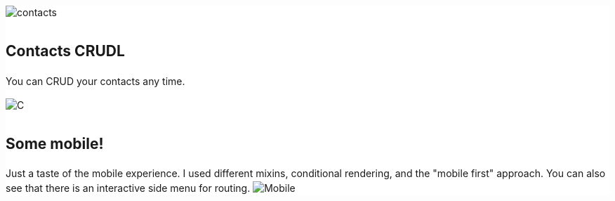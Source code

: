  <img width="937" alt="contacts" src="https://user-images.githubusercontent.com/109578899/198306918-30fe1533-3ff3-4f57-914e-d1877883df67.png">
 
 ## Contacts CRUDL
You can CRUD your contacts any time.

 <img width="937" alt="C" src="https://user-images.githubusercontent.com/109578899/198311225-75ae8de9-dcb8-4148-a5bd-105b4bdf49b4.png">
 
 ## Some mobile!
Just a taste of the mobile experience. I used different mixins, conditional rendering, and the "mobile first" approach. You can also see that there is an interactive side menu for routing.
<img width="937" alt="Mobile" src="https://user-images.githubusercontent.com/109578899/198312523-3cb431b4-88d0-46f2-be7b-fb1dc57e356b.png">
